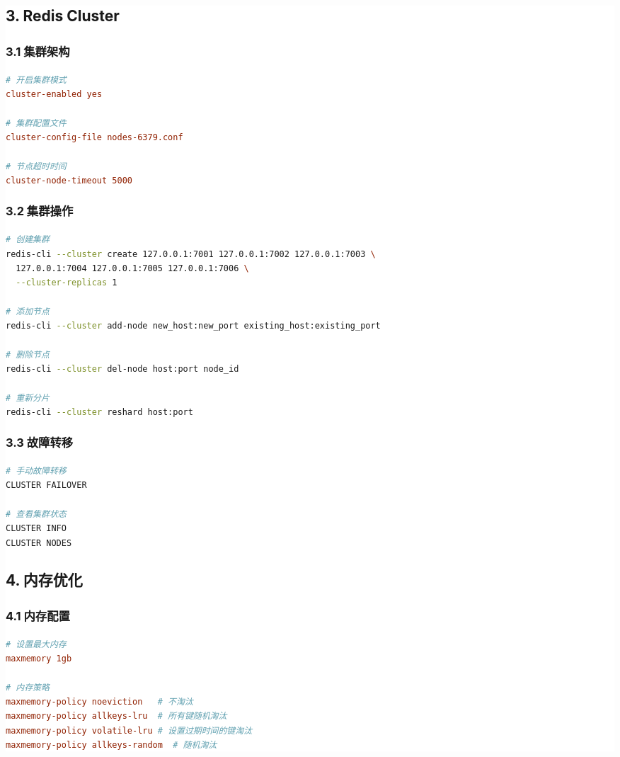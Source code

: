 ## 3. Redis Cluster

### 3.1 集群架构

```conf
# 开启集群模式
cluster-enabled yes

# 集群配置文件
cluster-config-file nodes-6379.conf

# 节点超时时间
cluster-node-timeout 5000
```

### 3.2 集群操作

```bash
# 创建集群
redis-cli --cluster create 127.0.0.1:7001 127.0.0.1:7002 127.0.0.1:7003 \
  127.0.0.1:7004 127.0.0.1:7005 127.0.0.1:7006 \
  --cluster-replicas 1

# 添加节点
redis-cli --cluster add-node new_host:new_port existing_host:existing_port

# 删除节点
redis-cli --cluster del-node host:port node_id

# 重新分片
redis-cli --cluster reshard host:port
```

### 3.3 故障转移

```bash
# 手动故障转移
CLUSTER FAILOVER

# 查看集群状态
CLUSTER INFO
CLUSTER NODES
```

## 4. 内存优化

### 4.1 内存配置

```conf
# 设置最大内存
maxmemory 1gb

# 内存策略
maxmemory-policy noeviction   # 不淘汰
maxmemory-policy allkeys-lru  # 所有键随机淘汰
maxmemory-policy volatile-lru # 设置过期时间的键淘汰
maxmemory-policy allkeys-random  # 随机淘汰
```
